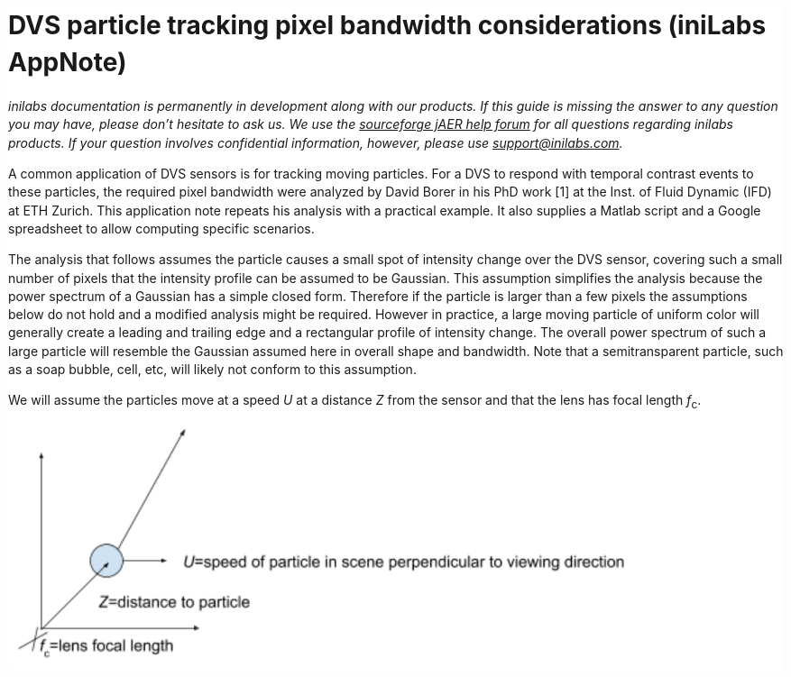 # DVS particle tracking pixel bandwidth considerations (iniLabs AppNote)

*inilabs documentation is permanently in development along with our
products. If this guide is missing the answer to any question you may
have, please don’t hesitate to ask us. We use the
[sourceforge jAER help
forum](http://sourceforge.net/p/jaer/discussion/631958/) for all
questions regarding inilabs products. If your question involves
confidential information, however, please use
[support@inilabs.com](mailto:support@inilabs.com).*

A common application of DVS sensors is for tracking moving particles.
For a DVS to respond with temporal contrast events to these particles,
the required pixel bandwidth were analyzed by David Borer in his PhD
work \[1\] at the Inst. of Fluid Dynamic (IFD) at ETH Zurich. This
application note repeats his analysis with a practical example. It also
supplies a Matlab script and a Google spreadsheet to allow computing
specific scenarios.

The analysis that follows assumes the particle causes a small spot of
intensity change over the DVS sensor, covering such a small number of
pixels that the intensity profile can be assumed to be Gaussian. This
assumption simplifies the analysis because the power spectrum of a
Gaussian has a simple closed form. Therefore if the particle is larger
than a few pixels the assumptions below do not hold and a modified
analysis might be required. However in practice, a large moving particle
of uniform color will generally create a leading and trailing edge and a
rectangular profile of intensity change. The overall power spectrum of
such a large particle will resemble the Gaussian assumed here in overall
shape and bandwidth. Note that a semitransparent particle, such as a
soap bubble, cell, etc, will likely not conform to this assumption.

We will assume the particles move at a speed *U* at a distance *Z* from
the sensor and that the lens has focal length *f*<sub>c</sub>.

<img src="media/gaussian_intensity_profile_spot.png" width="700">
